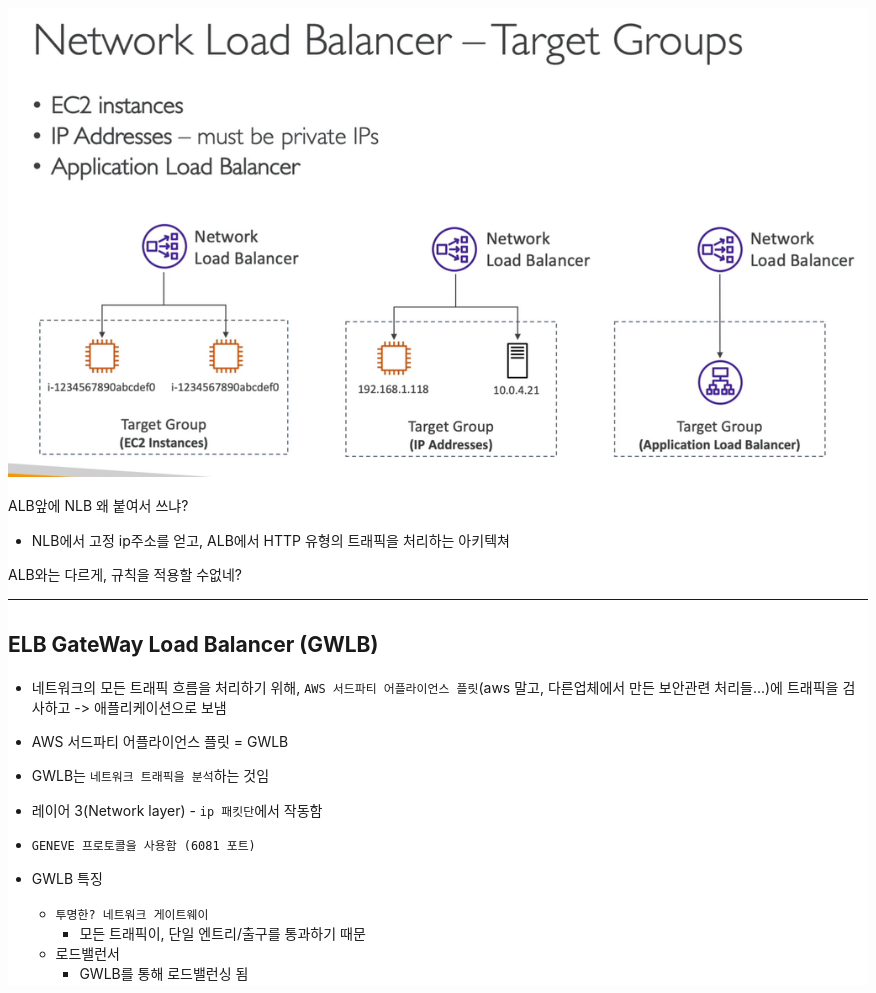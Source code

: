 ![Alt text](../etc/image2/nlb.png)



ALB앞에 NLB 왜 붙여서 쓰냐?
- NLB에서 고정 ip주소를 얻고, ALB에서 HTTP 유형의 트래픽을 처리하는 아키텍쳐


ALB와는 다르게, 규칙을 적용할 수없네?

----------------------
## ELB GateWay Load Balancer (GWLB)

- 네트워크의 모든 트래픽 흐름을 처리하기 위해, `AWS 서드파티 어플라이언스 플릿`(aws 말고, 다른업체에서 만든 보안관련 처리들...)에 트래픽을 검사하고 -> 애플리케이션으로 보냄
- AWS 서드파티 어플라이언스 플릿 = GWLB
- GWLB는 `네트워크 트래픽을 분석`하는 것임
- 레이어 3(Network layer) - `ip 패킷단`에서 작동함
- `GENEVE 프로토콜을 사용함 (6081 포트)`

- GWLB 특징
  - `투명한? 네트워크 게이트웨이`
    - 모든 트래픽이, 단일 엔트리/출구를 통과하기 때문
  - 로드밸런서
    - GWLB를 통해 로드밸런싱 됨

